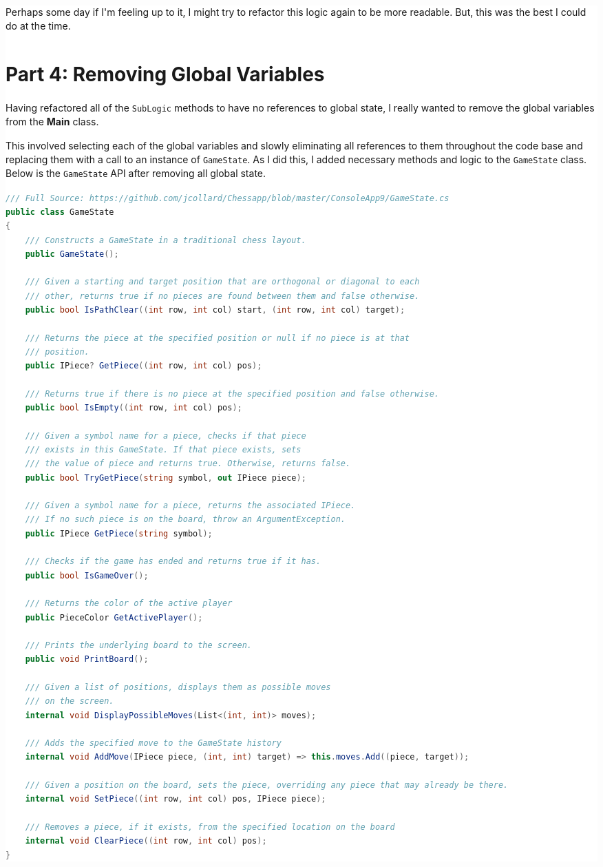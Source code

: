 Perhaps some day if I'm feeling up to it, I might try to refactor this logic
again to be more readable. But, this was the best I could do at the time.

# Part 4: Removing Global Variables

Having refactored all of the `SubLogic` methods to have no references to global
state, I really wanted to remove the global variables from the **Main** class.

This involved selecting each of the global variables and slowly eliminating all
references to them throughout the code base and replacing them with a call to an
instance of `GameState`. As I did this, I added necessary methods and logic to
the `GameState` class. Below is the `GameState` API after removing all global
state.

```csharp
/// Full Source: https://github.com/jcollard/Chessapp/blob/master/ConsoleApp9/GameState.cs
public class GameState
{
    /// Constructs a GameState in a traditional chess layout.
    public GameState();

    /// Given a starting and target position that are orthogonal or diagonal to each
    /// other, returns true if no pieces are found between them and false otherwise.
    public bool IsPathClear((int row, int col) start, (int row, int col) target);

    /// Returns the piece at the specified position or null if no piece is at that
    /// position.
    public IPiece? GetPiece((int row, int col) pos);

    /// Returns true if there is no piece at the specified position and false otherwise.
    public bool IsEmpty((int row, int col) pos);

    /// Given a symbol name for a piece, checks if that piece
    /// exists in this GameState. If that piece exists, sets
    /// the value of piece and returns true. Otherwise, returns false.
    public bool TryGetPiece(string symbol, out IPiece piece);

    /// Given a symbol name for a piece, returns the associated IPiece.
    /// If no such piece is on the board, throw an ArgumentException.
    public IPiece GetPiece(string symbol);

    /// Checks if the game has ended and returns true if it has.
    public bool IsGameOver();

    /// Returns the color of the active player
    public PieceColor GetActivePlayer();

    /// Prints the underlying board to the screen.
    public void PrintBoard();

    /// Given a list of positions, displays them as possible moves
    /// on the screen.
    internal void DisplayPossibleMoves(List<(int, int)> moves);

    /// Adds the specified move to the GameState history
    internal void AddMove(IPiece piece, (int, int) target) => this.moves.Add((piece, target));

    /// Given a position on the board, sets the piece, overriding any piece that may already be there.
    internal void SetPiece((int row, int col) pos, IPiece piece);

    /// Removes a piece, if it exists, from the specified location on the board
    internal void ClearPiece((int row, int col) pos);
}
```